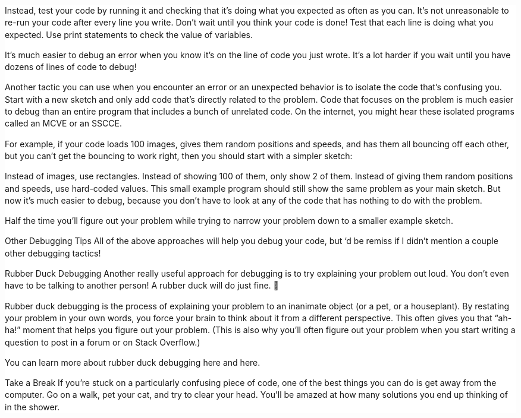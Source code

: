 Instead, test your code by running it and checking that it’s doing what you expected as often as you can. It’s not unreasonable to re-run your code after every line you write. Don’t wait until you think your code is done! Test that each line is doing what you expected. Use print statements to check the value of variables.

It’s much easier to debug an error when you know it’s on the line of code you just wrote. It’s a lot harder if you wait until you have dozens of lines of code to debug!

Another tactic you can use when you encounter an error or an unexpected behavior is to isolate the code that’s confusing you. Start with a new sketch and only add code that’s directly related to the problem. Code that focuses on the problem is much easier to debug than an entire program that includes a bunch of unrelated code. On the internet, you might hear these isolated programs called an MCVE or an SSCCE.

For example, if your code loads 100 images, gives them random positions and speeds, and has them all bouncing off each other, but you can’t get the bouncing to work right, then you should start with a simpler sketch:

Instead of images, use rectangles.
Instead of showing 100 of them, only show 2 of them.
Instead of giving them random positions and speeds, use hard-coded values.
This small example program should still show the same problem as your main sketch. But now it’s much easier to debug, because you don’t have to look at any of the code that has nothing to do with the problem.

Half the time you’ll figure out your problem while trying to narrow your problem down to a smaller example sketch.

Other Debugging Tips
All of the above approaches will help you debug your code, but ‘d be remiss if I didn’t mention a couple other debugging tactics!

Rubber Duck Debugging
Another really useful approach for debugging is to try explaining your problem out loud. You don’t even have to be talking to another person! A rubber duck will do just fine. 🦆

Rubber duck debugging is the process of explaining your problem to an inanimate object (or a pet, or a houseplant). By restating your problem in your own words, you force your brain to think about it from a different perspective. This often gives you that “ah-ha!” moment that helps you figure out your problem. (This is also why you’ll often figure out your problem when you start writing a question to post in a forum or on Stack Overflow.)

You can learn more about rubber duck debugging here and here.

Take a Break
If you’re stuck on a particularly confusing piece of code, one of the best things you can do is get away from the computer. Go on a walk, pet your cat, and try to clear your head. You’ll be amazed at how many solutions you end up thinking of in the shower.